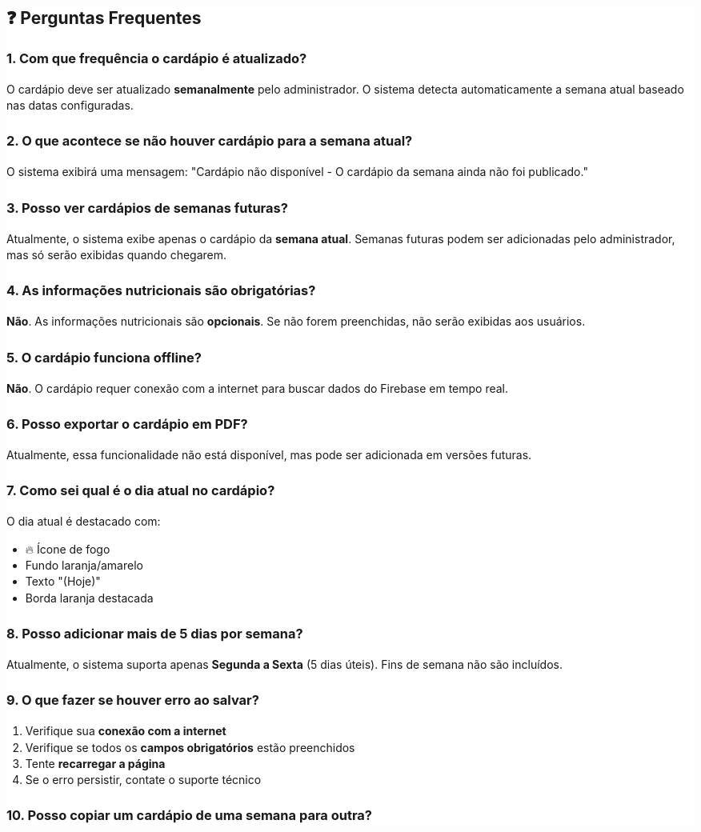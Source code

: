 
## ❓ Perguntas Frequentes

### 1. Com que frequência o cardápio é atualizado?

O cardápio deve ser atualizado **semanalmente** pelo administrador. O sistema detecta automaticamente a semana atual baseado nas datas configuradas.

### 2. O que acontece se não houver cardápio para a semana atual?

O sistema exibirá uma mensagem: "Cardápio não disponível - O cardápio da semana ainda não foi publicado."

### 3. Posso ver cardápios de semanas futuras?

Atualmente, o sistema exibe apenas o cardápio da **semana atual**. Semanas futuras podem ser adicionadas pelo administrador, mas só serão exibidas quando chegarem.

### 4. As informações nutricionais são obrigatórias?

**Não**. As informações nutricionais são **opcionais**. Se não forem preenchidas, não serão exibidas aos usuários.

### 5. O cardápio funciona offline?

**Não**. O cardápio requer conexão com a internet para buscar dados do Firebase em tempo real.

### 6. Posso exportar o cardápio em PDF?

Atualmente, essa funcionalidade não está disponível, mas pode ser adicionada em versões futuras.

### 7. Como sei qual é o dia atual no cardápio?

O dia atual é destacado com:
- 🔥 Ícone de fogo
- Fundo laranja/amarelo
- Texto "(Hoje)"
- Borda laranja destacada

### 8. Posso adicionar mais de 5 dias por semana?

Atualmente, o sistema suporta apenas **Segunda a Sexta** (5 dias úteis). Fins de semana não são incluídos.

### 9. O que fazer se houver erro ao salvar?

1. Verifique sua **conexão com a internet**
2. Verifique se todos os **campos obrigatórios** estão preenchidos
3. Tente **recarregar a página**
4. Se o erro persistir, contate o suporte técnico

### 10. Posso copiar um cardápio de uma semana para outra?
